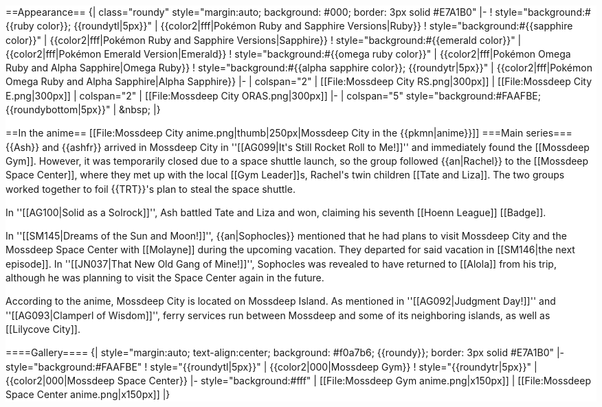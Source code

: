 ==Appearance==
{| class="roundy" style="margin:auto; background: #000; border: 3px solid #E7A1B0"
|-
! style="background:#{{ruby color}}; {{roundytl|5px}}" | {{color2|fff|Pokémon Ruby and Sapphire Versions|Ruby}}
! style="background:#{{sapphire color}}" | {{color2|fff|Pokémon Ruby and Sapphire Versions|Sapphire}}
! style="background:#{{emerald color}}" | {{color2|fff|Pokémon Emerald Version|Emerald}}
! style="background:#{{omega ruby color}}" | {{color2|fff|Pokémon Omega Ruby and Alpha Sapphire|Omega Ruby}}
! style="background:#{{alpha sapphire color}}; {{roundytr|5px}}" | {{color2|fff|Pokémon Omega Ruby and Alpha Sapphire|Alpha Sapphire}}
|-
| colspan="2" | [[File:Mossdeep City RS.png|300px]]
| [[File:Mossdeep City E.png|300px]]
| colspan="2" | [[File:Mossdeep City ORAS.png|300px]]
|-
| colspan="5" style="background:#FAAFBE; {{roundybottom|5px}}" | &amp;nbsp;
|}

==In the anime==
[[File:Mossdeep City anime.png|thumb|250px|Mossdeep City in the {{pkmn|anime}}]]
===Main series===
{{Ash}} and {{ashfr}} arrived in Mossdeep City in ''[[AG099|It's Still Rocket Roll to Me!]]'' and immediately found the [[Mossdeep Gym]]. However, it was temporarily closed due to a space shuttle launch, so the group followed {{an|Rachel}} to the [[Mossdeep Space Center]], where they met up with the local [[Gym Leader]]s, Rachel's twin children [[Tate and Liza]]. The two groups worked together to foil {{TRT}}'s plan to steal the space shuttle.

In ''[[AG100|Solid as a Solrock]]'', Ash battled Tate and Liza and won, claiming his seventh [[Hoenn League]] [[Badge]].

In ''[[SM145|Dreams of the Sun and Moon!]]'', {{an|Sophocles}} mentioned that he had plans to visit Mossdeep City and the Mossdeep Space Center with [[Molayne]] during the upcoming vacation. They departed for said vacation in [[SM146|the next episode]]. In ''[[JN037|That New Old Gang of Mine!]]'', Sophocles was revealed to have returned to [[Alola]] from his trip, although he was planning to visit the Space Center again in the future.

According to the anime, Mossdeep City is located on Mossdeep Island. As mentioned in ''[[AG092|Judgment Day!]]'' and ''[[AG093|Clamperl of Wisdom]]'', ferry services run between Mossdeep and some of its neighboring islands, as well as [[Lilycove City]].

====Gallery====
{| style="margin:auto; text-align:center; background: #f0a7b6; {{roundy}}; border: 3px solid #E7A1B0"
|- style="background:#FAAFBE"
! style="{{roundytl|5px}}" | {{color2|000|Mossdeep Gym}}
! style="{{roundytr|5px}}" | {{color2|000|Mossdeep Space Center}}
|- style="background:#fff"
| [[File:Mossdeep Gym anime.png|x150px]]
| [[File:Mossdeep Space Center anime.png|x150px]]
|}
